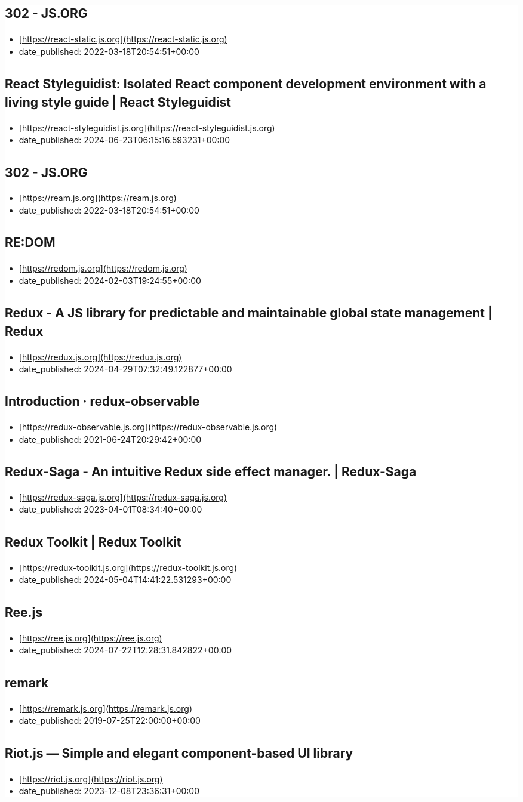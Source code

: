  ## 302 - JS.ORG
 - [https://react-static.js.org](https://react-static.js.org)
 - date_published: 2022-03-18T20:54:51+00:00

 ## React Styleguidist: Isolated React component development environment with a living style guide | React Styleguidist
 - [https://react-styleguidist.js.org](https://react-styleguidist.js.org)
 - date_published: 2024-06-23T06:15:16.593231+00:00

 ## 302 - JS.ORG
 - [https://ream.js.org](https://ream.js.org)
 - date_published: 2022-03-18T20:54:51+00:00

 ## RE:DOM
 - [https://redom.js.org](https://redom.js.org)
 - date_published: 2024-02-03T19:24:55+00:00

 ## Redux - A JS library for predictable and maintainable global state management | Redux
 - [https://redux.js.org](https://redux.js.org)
 - date_published: 2024-04-29T07:32:49.122877+00:00

 ## Introduction · redux-observable
 - [https://redux-observable.js.org](https://redux-observable.js.org)
 - date_published: 2021-06-24T20:29:42+00:00

 ## Redux-Saga - An intuitive Redux side effect manager. | Redux-Saga
 - [https://redux-saga.js.org](https://redux-saga.js.org)
 - date_published: 2023-04-01T08:34:40+00:00

 ## Redux Toolkit | Redux Toolkit
 - [https://redux-toolkit.js.org](https://redux-toolkit.js.org)
 - date_published: 2024-05-04T14:41:22.531293+00:00

 ## Ree.js
 - [https://ree.js.org](https://ree.js.org)
 - date_published: 2024-07-22T12:28:31.842822+00:00

 ## remark
 - [https://remark.js.org](https://remark.js.org)
 - date_published: 2019-07-25T22:00:00+00:00

 ## Riot.js — Simple and elegant component-based UI library
 - [https://riot.js.org](https://riot.js.org)
 - date_published: 2023-12-08T23:36:31+00:00
